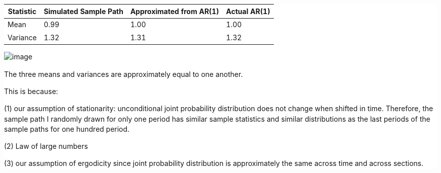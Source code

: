 | Statistic   | Simulated Sample Path | Approximated from AR(1) | Actual AR(1) |
| -------- | ------- |------- |------- |
| Mean  | 0.99    | 1.00   |1.00    |
| Variance | 1.32     | 1.31     | 1.32     |

![image](https://github.com/user-attachments/assets/c7e6138c-0d0b-4adc-8384-f3ab5ceba921)

The three means and variances are approximately equal to one another.

This is because:

(1) our assumption of stationarity: unconditional joint probability distribution does not change when shifted in time. Therefore, the sample path I randomly drawn for only one period has similar sample statistics and similar distributions as the last periods of the sample paths for one hundred period.

(2) Law of large numbers

(3) our assumption of ergodicity since joint probability distribution is approximately the same across time and across sections.
